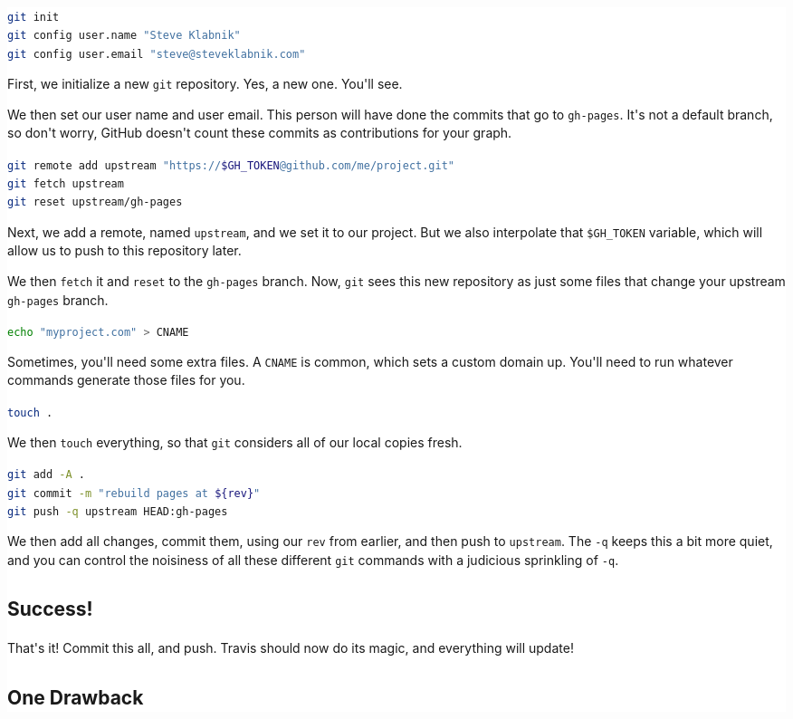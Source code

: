 ```bash
git init
git config user.name "Steve Klabnik"
git config user.email "steve@steveklabnik.com"
```

First, we initialize a new `git` repository. Yes, a new one. You'll see.

We then set our user name and user email. This person will have done the
commits that go to `gh-pages`. It's not a default branch, so don't worry,
GitHub doesn't count these commits as contributions for your graph.

```bash
git remote add upstream "https://$GH_TOKEN@github.com/me/project.git"
git fetch upstream
git reset upstream/gh-pages
```

Next, we add a remote, named `upstream`, and we set it to our project. But
we also interpolate that `$GH_TOKEN` variable, which will allow us to push
to this repository later.

We then `fetch` it and `reset` to the `gh-pages` branch. Now, `git`
sees this new repository as just some files that change your upstream
`gh-pages` branch.

```bash
echo "myproject.com" > CNAME
```

Sometimes, you'll need some extra files. A `CNAME` is common, which sets
a custom domain up. You'll need to run whatever commands generate those
files for you.

```bash
touch .
```

We then `touch` everything, so that `git` considers all of our local copies
fresh.

```bash
git add -A .
git commit -m "rebuild pages at ${rev}"
git push -q upstream HEAD:gh-pages
```

We then add all changes, commit them, using our `rev` from earlier, and
then push to `upstream`. The `-q` keeps this a bit more quiet, and you
can control the noisiness of all these different `git` commands with a
judicious sprinkling of `-q`.

## Success!

That's it! Commit this all, and push. Travis should now do its magic, and
everything will update!

## One Drawback
